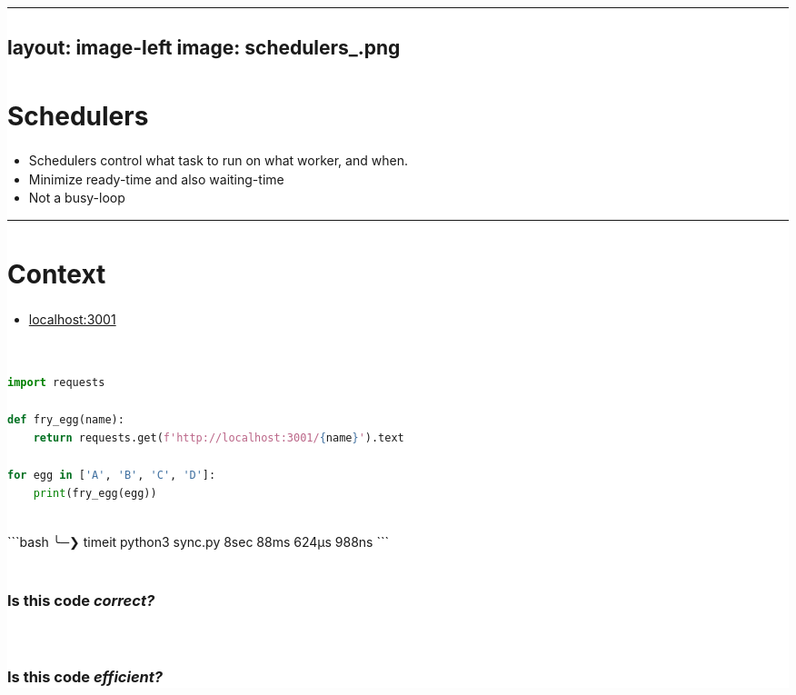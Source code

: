 [^1]: Windows and Mac used to use cooperative scheduling ~15 year ago.

---
layout: image-left
image: schedulers_.png
---
# Schedulers

- Schedulers control what task to run on what worker, and when.
- Minimize ready-time and also waiting-time
- Not a busy-loop

---

# Context

- [localhost:3001](localhost:3001/hello)

<br>

```python
import requests

def fry_egg(name):
    return requests.get(f'http://localhost:3001/{name}').text

for egg in ['A', 'B', 'C', 'D']:
    print(fry_egg(egg))
```

<br />

<div v-click>
```bash
╰─❯ timeit python3 sync.py
8sec 88ms 624µs 988ns
```
</div>

<br>

<div v-click>

### Is this code _correct?_

</div>

<br>

<div v-click>


### Is this code _efficient?_

</div>

